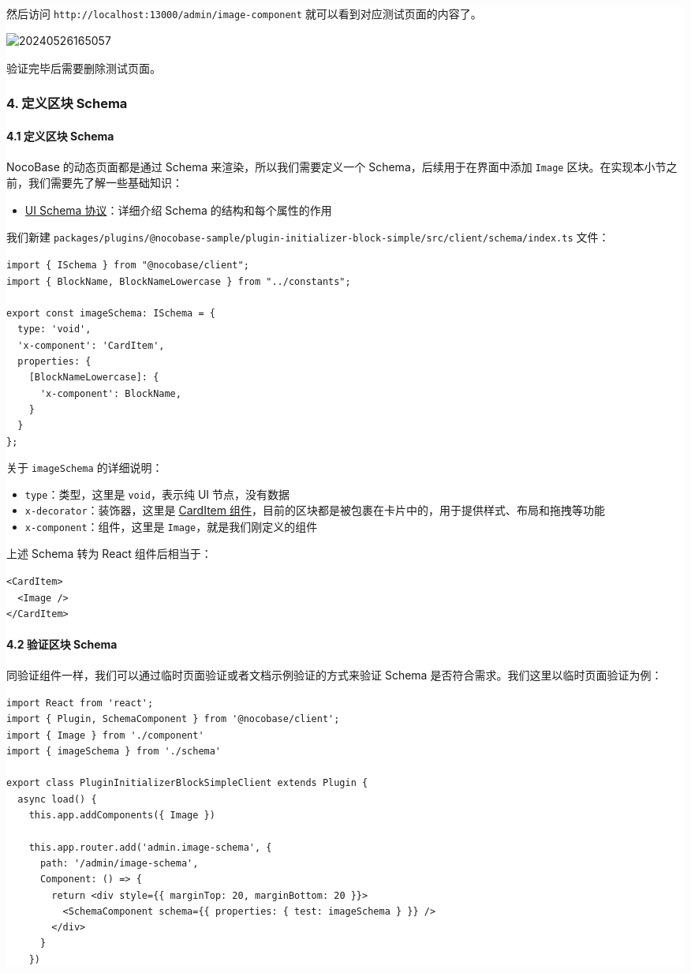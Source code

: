 然后访问 `http://localhost:13000/admin/image-component` 就可以看到对应测试页面的内容了。

![20240526165057](https://static-docs.nocobase.com/20240526165057.png)

验证完毕后需要删除测试页面。

### 4. 定义区块 Schema

#### 4.1 定义区块 Schema

NocoBase 的动态页面都是通过 Schema 来渲染，所以我们需要定义一个 Schema，后续用于在界面中添加 `Image` 区块。在实现本小节之前，我们需要先了解一些基础知识：

- [UI Schema 协议](/development/client/ui-schema/what-is-ui-schema)：详细介绍 Schema 的结构和每个属性的作用

我们新建 `packages/plugins/@nocobase-sample/plugin-initializer-block-simple/src/client/schema/index.ts` 文件：

```tsx | pure
import { ISchema } from "@nocobase/client";
import { BlockName, BlockNameLowercase } from "../constants";

export const imageSchema: ISchema = {
  type: 'void',
  'x-component': 'CardItem',
  properties: {
    [BlockNameLowercase]: {
      'x-component': BlockName,
    }
  }
};
```

关于 `imageSchema` 的详细说明：

- `type`：类型，这里是 `void`，表示纯 UI 节点，没有数据
- `x-decorator`：装饰器，这里是 [CardItem 组件](https://client.docs.nocobase.com/components/card-item)，目前的区块都是被包裹在卡片中的，用于提供样式、布局和拖拽等功能
- `x-component`：组件，这里是 `Image`，就是我们刚定义的组件

上述 Schema 转为 React 组件后相当于：

```tsx | pure
<CardItem>
  <Image />
</CardItem>
```

#### 4.2 验证区块 Schema

同验证组件一样，我们可以通过临时页面验证或者文档示例验证的方式来验证 Schema 是否符合需求。我们这里以临时页面验证为例：

```tsx | pure
import React from 'react';
import { Plugin, SchemaComponent } from '@nocobase/client';
import { Image } from './component'
import { imageSchema } from './schema'

export class PluginInitializerBlockSimpleClient extends Plugin {
  async load() {
    this.app.addComponents({ Image })

    this.app.router.add('admin.image-schema', {
      path: '/admin/image-schema',
      Component: () => {
        return <div style={{ marginTop: 20, marginBottom: 20 }}>
          <SchemaComponent schema={{ properties: { test: imageSchema } }} />
        </div>
      }
    })
```
